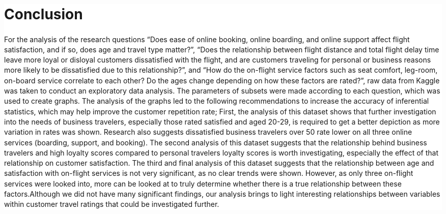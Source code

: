 
# Conclusion

For the analysis of the research questions “Does ease of online booking, online boarding, and online support affect flight satisfaction, and if so, does age and travel type matter?”, “Does the relationship between flight distance and total flight delay time leave more loyal or disloyal customers dissatisfied with the flight, and are customers traveling for personal or business reasons more likely to be dissatisfied due to this relationship?”, and “How do the on-flight service factors such as seat comfort, leg-room, on-board service correlate to each other? Do the ages change depending on how these factors are rated?”, raw data from Kaggle was taken to conduct an exploratory data analysis. The parameters of subsets were made according to each question, which was used to create graphs. The analysis of the graphs led to the following recommendations to increase the accuracy of inferential statistics, which may help improve the customer repetition rate; First, the analysis of this dataset shows that further investigation into the needs of business travelers, especially those rated satisfied and aged 20-29, is required to get a better depiction as more variation in rates was shown. Research also suggests dissatisfied business travelers over 50 rate lower on all three online services (boarding, support, and booking). The second analysis of this dataset suggests that the relationship behind business travelers and high loyalty scores compared to personal travelers loyalty scores is worth investigating, especially the effect of that relationship on customer satisfaction. The third and final analysis of this dataset suggests that the relationship between age and satisfaction with on-flight services is not very significant, as no clear trends were shown. However, as only three on-flight services were looked into, more can be looked at to truly determine whether there is a true relationship between these factors.Although we did not have many significant findings, our analysis brings to light interesting relationships between variables within customer travel ratings that could be investigated further. 
